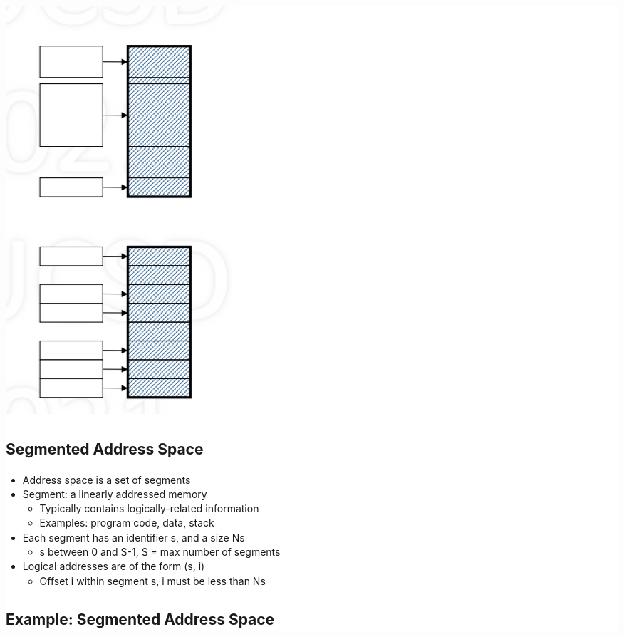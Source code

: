 ![picture 8](images/d89870b2e2c375a6f954ff0911e6474c31a8c2b3548ad774e9dfbe9811554f6a.png)  

## Segmented	Address	Space
- Address	space	is	a	set	of	segments	
- Segment:	a	linearly	addressed	memory	
  - Typically	contains	logically-related	information	
  - Examples:	program	code,	data,	stack	
- Each	segment	has	an	identifier	s,	and	a	size	Ns	
  - s	between	0	and	S-1,	S	=	max	number	of	segments	
- Logical	addresses	are	of	the	form	(s,	i)	
  - Offset	i	within	segment	s,	i	must	be	less	than	Ns

## Example:	Segmented	Address	Space